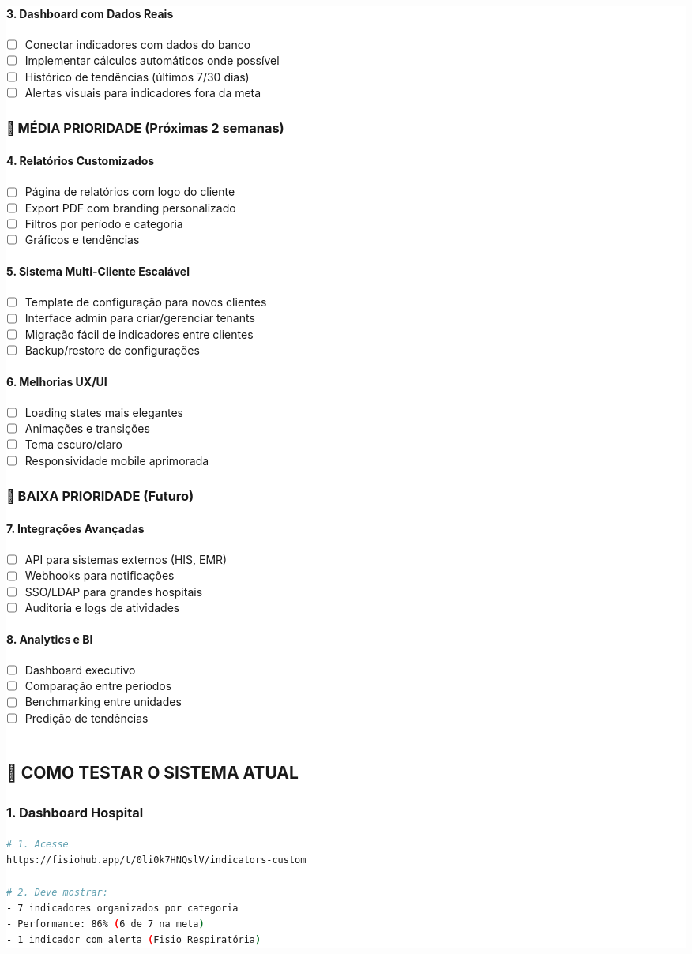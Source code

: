#### **3. Dashboard com Dados Reais**
- [ ] Conectar indicadores com dados do banco
- [ ] Implementar cálculos automáticos onde possível
- [ ] Histórico de tendências (últimos 7/30 dias)
- [ ] Alertas visuais para indicadores fora da meta

### **🎯 MÉDIA PRIORIDADE (Próximas 2 semanas)**

#### **4. Relatórios Customizados** 
- [ ] Página de relatórios com logo do cliente
- [ ] Export PDF com branding personalizado
- [ ] Filtros por período e categoria
- [ ] Gráficos e tendências

#### **5. Sistema Multi-Cliente Escalável**
- [ ] Template de configuração para novos clientes
- [ ] Interface admin para criar/gerenciar tenants
- [ ] Migração fácil de indicadores entre clientes
- [ ] Backup/restore de configurações

#### **6. Melhorias UX/UI**
- [ ] Loading states mais elegantes
- [ ] Animações e transições
- [ ] Tema escuro/claro
- [ ] Responsividade mobile aprimorada

### **🔮 BAIXA PRIORIDADE (Futuro)**

#### **7. Integrações Avançadas**
- [ ] API para sistemas externos (HIS, EMR)
- [ ] Webhooks para notificações
- [ ] SSO/LDAP para grandes hospitais
- [ ] Auditoria e logs de atividades

#### **8. Analytics e BI**
- [ ] Dashboard executivo
- [ ] Comparação entre períodos
- [ ] Benchmarking entre unidades
- [ ] Predição de tendências

---

## 🧪 **COMO TESTAR O SISTEMA ATUAL**

### **1. Dashboard Hospital**
```bash
# 1. Acesse
https://fisiohub.app/t/0li0k7HNQslV/indicators-custom

# 2. Deve mostrar:
- 7 indicadores organizados por categoria
- Performance: 86% (6 de 7 na meta)  
- 1 indicador com alerta (Fisio Respiratória)
```

